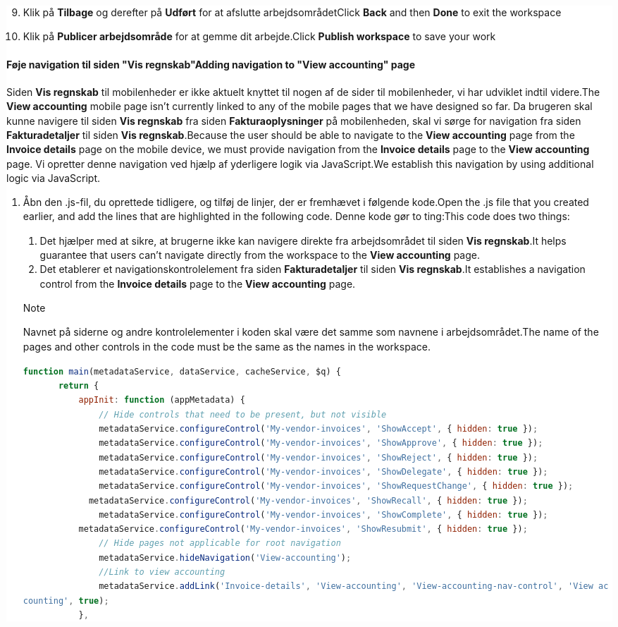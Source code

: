 9.  <span data-ttu-id="00579-352">Klik på **Tilbage** og derefter på **Udført** for at afslutte arbejdsområdet</span><span class="sxs-lookup"><span data-stu-id="00579-352">Click **Back** and then **Done** to exit the workspace</span></span>

10. <span data-ttu-id="00579-353">Klik på **Publicer arbejdsområde** for at gemme dit arbejde.</span><span class="sxs-lookup"><span data-stu-id="00579-353">Click **Publish workspace** to save your work</span></span>

#### <a name="adding-navigation-to-view-accounting-page"></a><span data-ttu-id="00579-354">Føje navigation til siden "Vis regnskab"</span><span class="sxs-lookup"><span data-stu-id="00579-354">Adding navigation to "View accounting" page</span></span>

<span data-ttu-id="00579-355">Siden **Vis regnskab** til mobilenheder er ikke aktuelt knyttet til nogen af de sider til mobilenheder, vi har udviklet indtil videre.</span><span class="sxs-lookup"><span data-stu-id="00579-355">The **View accounting** mobile page isn’t currently linked to any of the mobile pages that we have designed so far.</span></span> <span data-ttu-id="00579-356">Da brugeren skal kunne navigere til siden **Vis regnskab** fra siden **Fakturaoplysninger** på mobilenheden, skal vi sørge for navigation fra siden **Fakturadetaljer** til siden **Vis regnskab**.</span><span class="sxs-lookup"><span data-stu-id="00579-356">Because the user should be able to navigate to the **View accounting** page from the **Invoice details** page on the mobile device, we must provide navigation from the **Invoice details** page to the **View accounting** page.</span></span> <span data-ttu-id="00579-357">Vi opretter denne navigation ved hjælp af yderligere logik via JavaScript.</span><span class="sxs-lookup"><span data-stu-id="00579-357">We establish this navigation by using additional logic via JavaScript.</span></span>

1.  <span data-ttu-id="00579-358">Åbn den .js-fil, du oprettede tidligere, og tilføj de linjer, der er fremhævet i følgende kode.</span><span class="sxs-lookup"><span data-stu-id="00579-358">Open the .js file that you created earlier, and add the lines that are highlighted in the following code.</span></span> <span data-ttu-id="00579-359">Denne kode gør to ting:</span><span class="sxs-lookup"><span data-stu-id="00579-359">This code does two things:</span></span>
    1.  <span data-ttu-id="00579-360">Det hjælper med at sikre, at brugerne ikke kan navigere direkte fra arbejdsområdet til siden **Vis regnskab**.</span><span class="sxs-lookup"><span data-stu-id="00579-360">It helps guarantee that users can’t navigate directly from the workspace to the **View accounting** page.</span></span>
    2.  <span data-ttu-id="00579-361">Det etablerer et navigationskontrolelement fra siden **Fakturadetaljer** til siden **Vis regnskab**.</span><span class="sxs-lookup"><span data-stu-id="00579-361">It establishes a navigation control from the **Invoice details** page to the **View accounting** page.</span></span>

    > [!NOTE] 
    > <span data-ttu-id="00579-362">Navnet på siderne og andre kontrolelementer i koden skal være det samme som navnene i arbejdsområdet.</span><span class="sxs-lookup"><span data-stu-id="00579-362">The name of the pages and other controls in the code must be the same as the names in the workspace.</span></span>

    ```javascript
    function main(metadataService, dataService, cacheService, $q) {
           return {
               appInit: function (appMetadata) {
                   // Hide controls that need to be present, but not visible
                   metadataService.configureControl('My-vendor-invoices', 'ShowAccept', { hidden: true });
                   metadataService.configureControl('My-vendor-invoices', 'ShowApprove', { hidden: true });
                   metadataService.configureControl('My-vendor-invoices', 'ShowReject', { hidden: true });
                   metadataService.configureControl('My-vendor-invoices', 'ShowDelegate', { hidden: true });
                   metadataService.configureControl('My-vendor-invoices', 'ShowRequestChange', { hidden: true });
                 metadataService.configureControl('My-vendor-invoices', 'ShowRecall', { hidden: true });
                   metadataService.configureControl('My-vendor-invoices', 'ShowComplete', { hidden: true });
               metadataService.configureControl('My-vendor-invoices', 'ShowResubmit', { hidden: true });
                   // Hide pages not applicable for root navigation
                   metadataService.hideNavigation('View-accounting');
                   //Link to view accounting
                   metadataService.addLink('Invoice-details', 'View-accounting', 'View-accounting-nav-control', 'View accounting', true);
               },